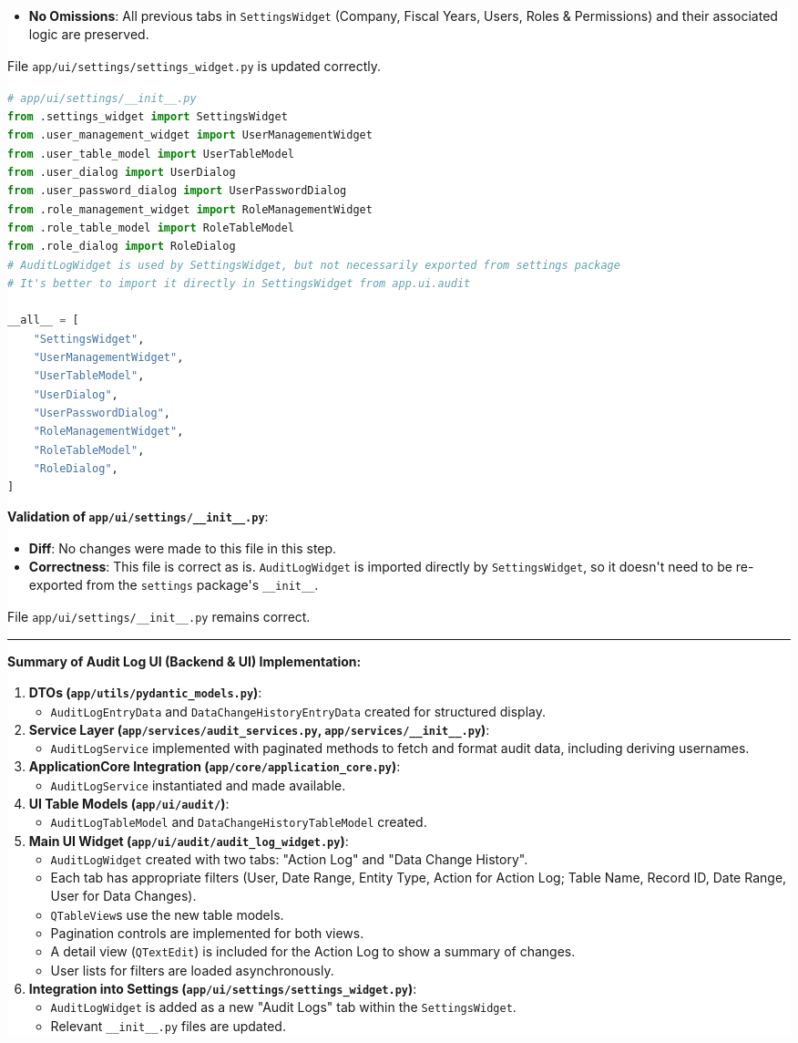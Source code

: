 *   **No Omissions**: All previous tabs in `SettingsWidget` (Company, Fiscal Years, Users, Roles & Permissions) and their associated logic are preserved.

File `app/ui/settings/settings_widget.py` is updated correctly.

```python
# app/ui/settings/__init__.py
from .settings_widget import SettingsWidget
from .user_management_widget import UserManagementWidget 
from .user_table_model import UserTableModel 
from .user_dialog import UserDialog 
from .user_password_dialog import UserPasswordDialog 
from .role_management_widget import RoleManagementWidget 
from .role_table_model import RoleTableModel 
from .role_dialog import RoleDialog 
# AuditLogWidget is used by SettingsWidget, but not necessarily exported from settings package
# It's better to import it directly in SettingsWidget from app.ui.audit

__all__ = [
    "SettingsWidget",
    "UserManagementWidget", 
    "UserTableModel",       
    "UserDialog", 
    "UserPasswordDialog",
    "RoleManagementWidget", 
    "RoleTableModel",       
    "RoleDialog",           
]

```
**Validation of `app/ui/settings/__init__.py`**:
*   **Diff**: No changes were made to this file in this step.
*   **Correctness**: This file is correct as is. `AuditLogWidget` is imported directly by `SettingsWidget`, so it doesn't need to be re-exported from the `settings` package's `__init__`.

File `app/ui/settings/__init__.py` remains correct.

---
**Summary of Audit Log UI (Backend & UI) Implementation:**

1.  **DTOs (`app/utils/pydantic_models.py`)**:
    *   `AuditLogEntryData` and `DataChangeHistoryEntryData` created for structured display.
2.  **Service Layer (`app/services/audit_services.py`, `app/services/__init__.py`)**:
    *   `AuditLogService` implemented with paginated methods to fetch and format audit data, including deriving usernames.
3.  **ApplicationCore Integration (`app/core/application_core.py`)**:
    *   `AuditLogService` instantiated and made available.
4.  **UI Table Models (`app/ui/audit/`)**:
    *   `AuditLogTableModel` and `DataChangeHistoryTableModel` created.
5.  **Main UI Widget (`app/ui/audit/audit_log_widget.py`)**:
    *   `AuditLogWidget` created with two tabs: "Action Log" and "Data Change History".
    *   Each tab has appropriate filters (User, Date Range, Entity Type, Action for Action Log; Table Name, Record ID, Date Range, User for Data Changes).
    *   `QTableView`s use the new table models.
    *   Pagination controls are implemented for both views.
    *   A detail view (`QTextEdit`) is included for the Action Log to show a summary of changes.
    *   User lists for filters are loaded asynchronously.
6.  **Integration into Settings (`app/ui/settings/settings_widget.py`)**:
    *   `AuditLogWidget` is added as a new "Audit Logs" tab within the `SettingsWidget`.
    *   Relevant `__init__.py` files are updated.
